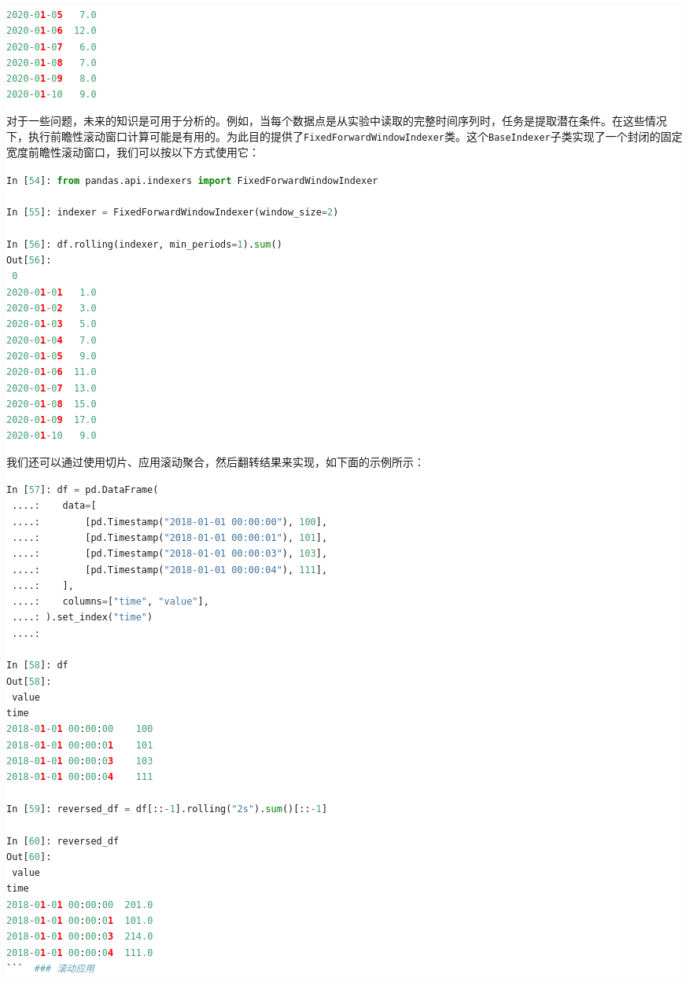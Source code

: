 ```py
2020-01-05   7.0
2020-01-06  12.0
2020-01-07   6.0
2020-01-08   7.0
2020-01-09   8.0
2020-01-10   9.0 
```

对于一些问题，未来的知识是可用于分析的。例如，当每个数据点是从实验中读取的完整时间序列时，任务是提取潜在条件。在这些情况下，执行前瞻性滚动窗口计算可能是有用的。为此目的提供了`FixedForwardWindowIndexer`类。这个`BaseIndexer`子类实现了一个封闭的固定宽度前瞻性滚动窗口，我们可以按以下方式使用它：

```py
In [54]: from pandas.api.indexers import FixedForwardWindowIndexer

In [55]: indexer = FixedForwardWindowIndexer(window_size=2)

In [56]: df.rolling(indexer, min_periods=1).sum()
Out[56]: 
 0
2020-01-01   1.0
2020-01-02   3.0
2020-01-03   5.0
2020-01-04   7.0
2020-01-05   9.0
2020-01-06  11.0
2020-01-07  13.0
2020-01-08  15.0
2020-01-09  17.0
2020-01-10   9.0 
```

我们还可以通过使用切片、应用滚动聚合，然后翻转结果来实现，如下面的示例所示：

```py
In [57]: df = pd.DataFrame(
 ....:    data=[
 ....:        [pd.Timestamp("2018-01-01 00:00:00"), 100],
 ....:        [pd.Timestamp("2018-01-01 00:00:01"), 101],
 ....:        [pd.Timestamp("2018-01-01 00:00:03"), 103],
 ....:        [pd.Timestamp("2018-01-01 00:00:04"), 111],
 ....:    ],
 ....:    columns=["time", "value"],
 ....: ).set_index("time")
 ....: 

In [58]: df
Out[58]: 
 value
time 
2018-01-01 00:00:00    100
2018-01-01 00:00:01    101
2018-01-01 00:00:03    103
2018-01-01 00:00:04    111

In [59]: reversed_df = df[::-1].rolling("2s").sum()[::-1]

In [60]: reversed_df
Out[60]: 
 value
time 
2018-01-01 00:00:00  201.0
2018-01-01 00:00:01  101.0
2018-01-01 00:00:03  214.0
2018-01-01 00:00:04  111.0 
```  ### 滚动应用

```